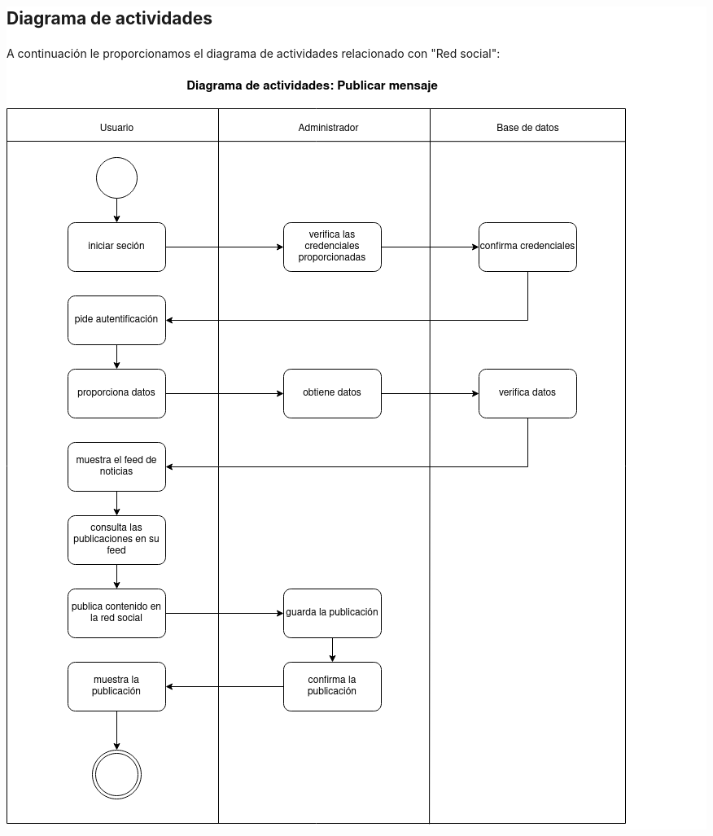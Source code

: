 ## Diagrama de actividades
A continuación le proporcionamos el diagrama de actividades relacionado con "Red social":

![Diagrama de actividades](../../diagramas/actividad/diagrama_actividad_red_social.png)
